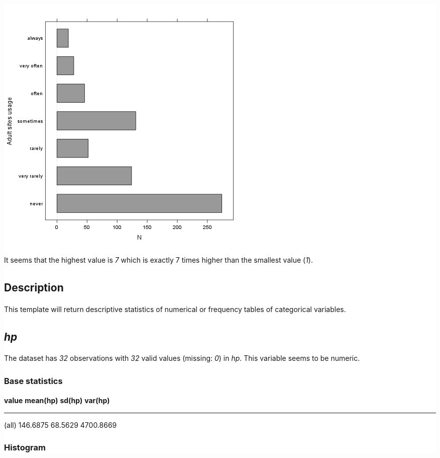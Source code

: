![image](4fda8cf992e8de93624c45ef3c72a0c5.png)

It seems that the highest value is *7* which is exactly 7 times higher
than the smallest value (*1*).

## Description

This template will return descriptive statistics of numerical or
frequency tables of categorical variables.

## *hp*

The dataset has *32* observations with *32* valid values (missing: *0*)
in *hp*. This variable seems to be numeric.

### Base statistics

  **value**   **mean(hp)**   **sd(hp)**   **var(hp)**
  ----------- -------------- ------------ -------------
  (all)       146.6875       68.5629      4700.8669

### Histogram
